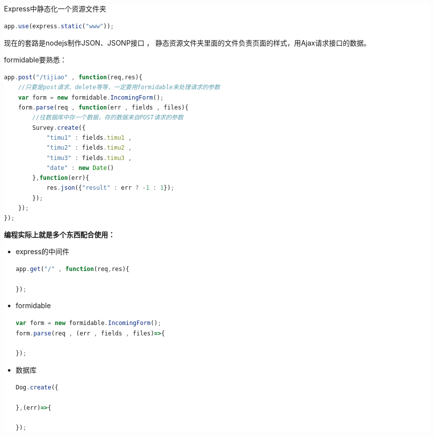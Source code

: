 

Express中静态化一个资源文件夹

```javascript
app.use(express.static("www"));
```

现在的套路是nodejs制作JSON、JSONP接口 ， 静态资源文件夹里面的文件负责页面的样式，用Ajax请求接口的数据。



formidable要熟悉：

```javascript
app.post("/tijiao" , function(req,res){
	//只要是post请求、delete等等，一定要用formidable来处理请求的参数
	var form = new formidable.IncomingForm();
	form.parse(req , function(err , fields , files){
		//往数据库中存一个数据，存的数据来自POST请求的参数
		Survey.create({
			"timu1" : fields.timu1 ,
			"timu2" : fields.timu2 ,
			"timu3" : fields.timu3 ,
			"date" : new Date()
		},function(err){
			res.json({"result" : err ? -1 : 1});
		});
	});
});
```



**编程实际上就是多个东西配合使用：**

* express的中间件

  ```javascript
  app.get("/" , function(req,res){
  	
  });
  ```

* formidable

  ```javascript
  var form = new formidable.IncomingForm();
  form.parse(req , (err , fields , files)=>{
  	
  });
  ```

* 数据库

  ```javascript
  Dog.create({
  
  },(err)=>{
  	
  });
  ```
